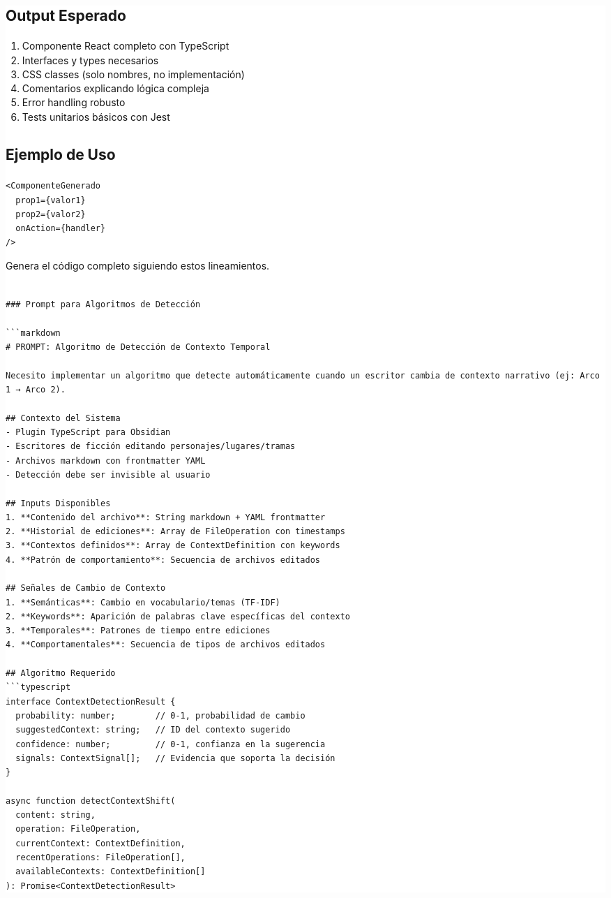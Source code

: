 ## Output Esperado
1. Componente React completo con TypeScript
2. Interfaces y types necesarios
3. CSS classes (solo nombres, no implementación)
4. Comentarios explicando lógica compleja
5. Error handling robusto
6. Tests unitarios básicos con Jest

## Ejemplo de Uso
```tsx
<ComponenteGenerado 
  prop1={valor1}
  prop2={valor2}
  onAction={handler}
/>
```

Genera el código completo siguiendo estos lineamientos.
```

### Prompt para Algoritmos de Detección

```markdown
# PROMPT: Algoritmo de Detección de Contexto Temporal

Necesito implementar un algoritmo que detecte automáticamente cuando un escritor cambia de contexto narrativo (ej: Arco 1 → Arco 2).

## Contexto del Sistema
- Plugin TypeScript para Obsidian
- Escritores de ficción editando personajes/lugares/tramas
- Archivos markdown con frontmatter YAML
- Detección debe ser invisible al usuario

## Inputs Disponibles
1. **Contenido del archivo**: String markdown + YAML frontmatter
2. **Historial de ediciones**: Array de FileOperation con timestamps
3. **Contextos definidos**: Array de ContextDefinition con keywords
4. **Patrón de comportamiento**: Secuencia de archivos editados

## Señales de Cambio de Contexto
1. **Semánticas**: Cambio en vocabulario/temas (TF-IDF)
2. **Keywords**: Aparición de palabras clave específicas del contexto
3. **Temporales**: Patrones de tiempo entre ediciones
4. **Comportamentales**: Secuencia de tipos de archivos editados

## Algoritmo Requerido
```typescript
interface ContextDetectionResult {
  probability: number;        // 0-1, probabilidad de cambio
  suggestedContext: string;   // ID del contexto sugerido
  confidence: number;         // 0-1, confianza en la sugerencia
  signals: ContextSignal[];   // Evidencia que soporta la decisión
}

async function detectContextShift(
  content: string,
  operation: FileOperation,
  currentContext: ContextDefinition,
  recentOperations: FileOperation[],
  availableContexts: ContextDefinition[]
): Promise<ContextDetectionResult>
```
